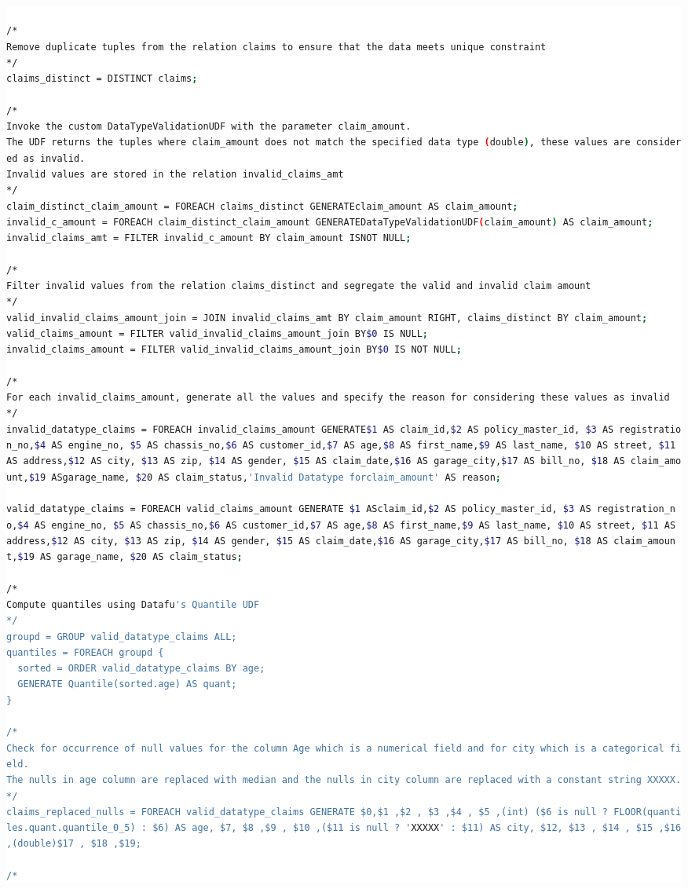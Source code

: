 ```sh

/*
Remove duplicate tuples from the relation claims to ensure that the data meets unique constraint
*/
claims_distinct = DISTINCT claims;

/*
Invoke the custom DataTypeValidationUDF with the parameter claim_amount.
The UDF returns the tuples where claim_amount does not match the specified data type (double), these values are considered as invalid.
Invalid values are stored in the relation invalid_claims_amt
*/
claim_distinct_claim_amount = FOREACH claims_distinct GENERATEclaim_amount AS claim_amount;
invalid_c_amount = FOREACH claim_distinct_claim_amount GENERATEDataTypeValidationUDF(claim_amount) AS claim_amount;
invalid_claims_amt = FILTER invalid_c_amount BY claim_amount ISNOT NULL;

/*
Filter invalid values from the relation claims_distinct and segregate the valid and invalid claim amount
*/
valid_invalid_claims_amount_join = JOIN invalid_claims_amt BY claim_amount RIGHT, claims_distinct BY claim_amount;
valid_claims_amount = FILTER valid_invalid_claims_amount_join BY$0 IS NULL;
invalid_claims_amount = FILTER valid_invalid_claims_amount_join BY$0 IS NOT NULL;

/*
For each invalid_claims_amount, generate all the values and specify the reason for considering these values as invalid
*/
invalid_datatype_claims = FOREACH invalid_claims_amount GENERATE$1 AS claim_id,$2 AS policy_master_id, $3 AS registration_no,$4 AS engine_no, $5 AS chassis_no,$6 AS customer_id,$7 AS age,$8 AS first_name,$9 AS last_name, $10 AS street, $11 AS address,$12 AS city, $13 AS zip, $14 AS gender, $15 AS claim_date,$16 AS garage_city,$17 AS bill_no, $18 AS claim_amount,$19 ASgarage_name, $20 AS claim_status,'Invalid Datatype forclaim_amount' AS reason;

valid_datatype_claims = FOREACH valid_claims_amount GENERATE $1 ASclaim_id,$2 AS policy_master_id, $3 AS registration_no,$4 AS engine_no, $5 AS chassis_no,$6 AS customer_id,$7 AS age,$8 AS first_name,$9 AS last_name, $10 AS street, $11 AS address,$12 AS city, $13 AS zip, $14 AS gender, $15 AS claim_date,$16 AS garage_city,$17 AS bill_no, $18 AS claim_amount,$19 AS garage_name, $20 AS claim_status;

/*
Compute quantiles using Datafu's Quantile UDF
*/
groupd = GROUP valid_datatype_claims ALL;
quantiles = FOREACH groupd {
  sorted = ORDER valid_datatype_claims BY age;
  GENERATE Quantile(sorted.age) AS quant;
}

/*
Check for occurrence of null values for the column Age which is a numerical field and for city which is a categorical field.
The nulls in age column are replaced with median and the nulls in city column are replaced with a constant string XXXXX.
*/
claims_replaced_nulls = FOREACH valid_datatype_claims GENERATE $0,$1 ,$2 , $3 ,$4 , $5 ,(int) ($6 is null ? FLOOR(quantiles.quant.quantile_0_5) : $6) AS age, $7, $8 ,$9 , $10 ,($11 is null ? 'XXXXX' : $11) AS city, $12, $13 , $14 , $15 ,$16 ,(double)$17 , $18 ,$19;

/*
```